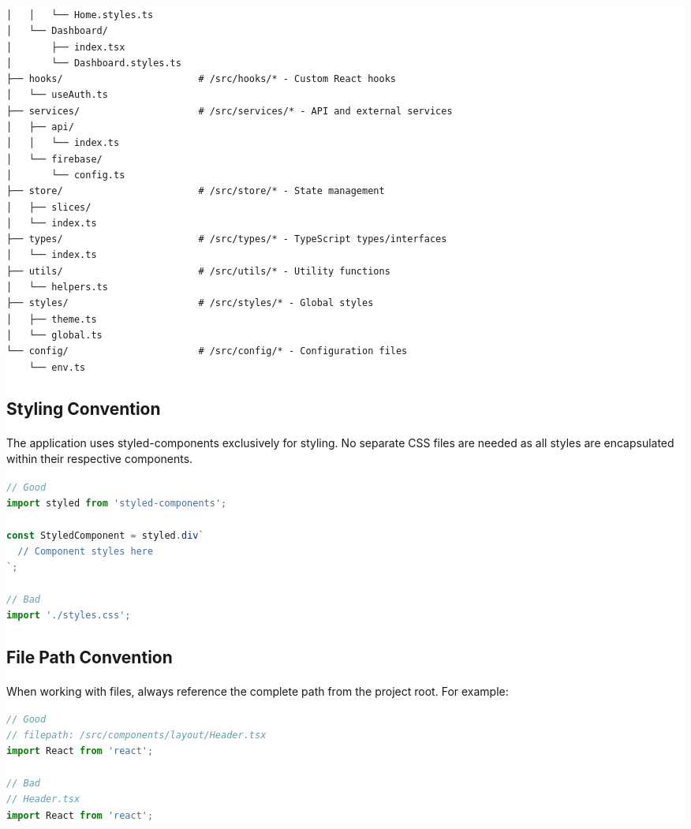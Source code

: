 ```markdown
│   │   └── Home.styles.ts
│   └── Dashboard/
│       ├── index.tsx
│       └── Dashboard.styles.ts
├── hooks/                        # /src/hooks/* - Custom React hooks
│   └── useAuth.ts
├── services/                     # /src/services/* - API and external services
│   ├── api/
│   │   └── index.ts
│   └── firebase/
│       └── config.ts
├── store/                        # /src/store/* - State management
│   ├── slices/
│   └── index.ts
├── types/                        # /src/types/* - TypeScript types/interfaces
│   └── index.ts
├── utils/                        # /src/utils/* - Utility functions
│   └── helpers.ts
├── styles/                       # /src/styles/* - Global styles
│   ├── theme.ts
│   └── global.ts
└── config/                       # /src/config/* - Configuration files
    └── env.ts
```

## Styling Convention

The application uses styled-components exclusively for styling. No separate CSS files are needed as all styles are encapsulated within their respective components.

```jsx
// Good
import styled from 'styled-components';

const StyledComponent = styled.div`
  // Component styles here
`;

// Bad
import './styles.css';
```

## File Path Convention

When working with files, always reference the complete path from the project root. For example:

```jsx
// Good
// filepath: /src/components/layout/Header.tsx
import React from 'react';

// Bad
// Header.tsx
import React from 'react';
```
